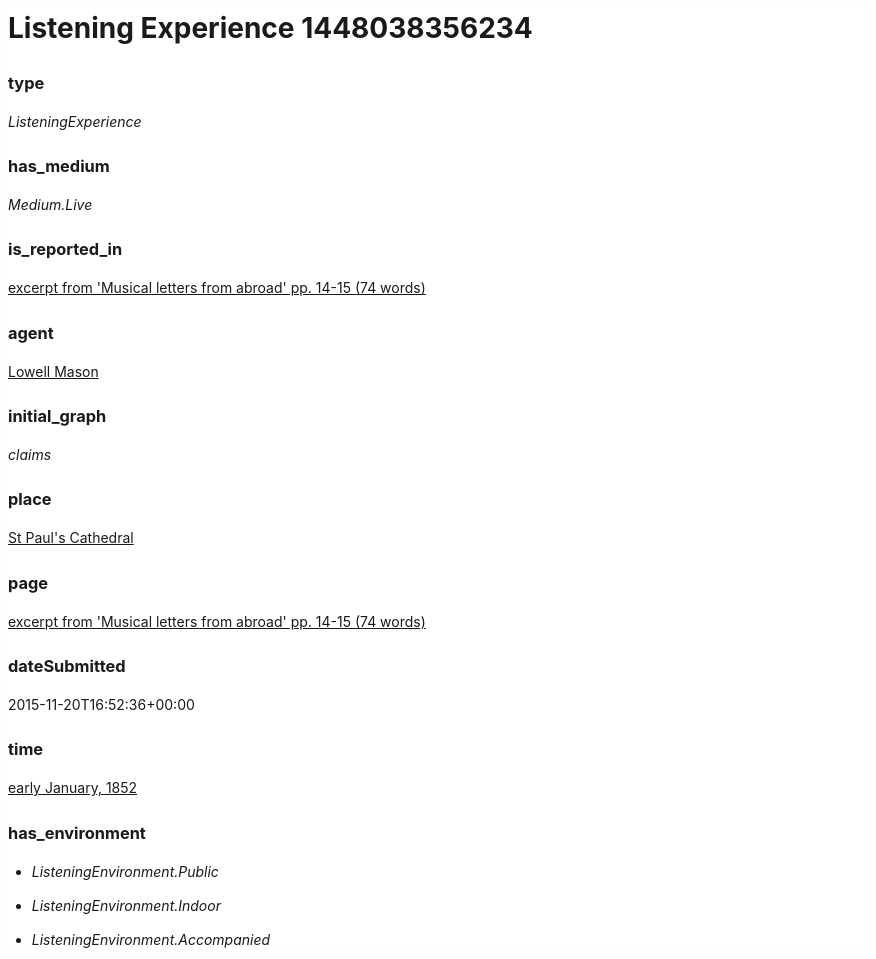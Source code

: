 # Listening Experience 1448038356234

### type


*ListeningExperience*

### has_medium


*Medium.Live*

### is_reported_in


[excerpt from 'Musical letters from abroad' pp. 14-15 (74 words)](#excerpt-from-'Musical-letters-from-abroad'-pp.-14-15-(74-words))

### agent


[Lowell Mason](#Lowell-Mason)

### initial_graph


*claims*

### place


[St Paul's Cathedral](#St-Paul's-Cathedral)

### page


[excerpt from 'Musical letters from abroad' pp. 14-15 (74 words)](#excerpt-from-'Musical-letters-from-abroad'-pp.-14-15-(74-words))

### dateSubmitted


2015-11-20T16:52:36+00:00

### time


[early January, 1852](#early-January-1852)

### has_environment

 - *ListeningEnvironment.Public*

 - *ListeningEnvironment.Indoor*

 - *ListeningEnvironment.Accompanied*
